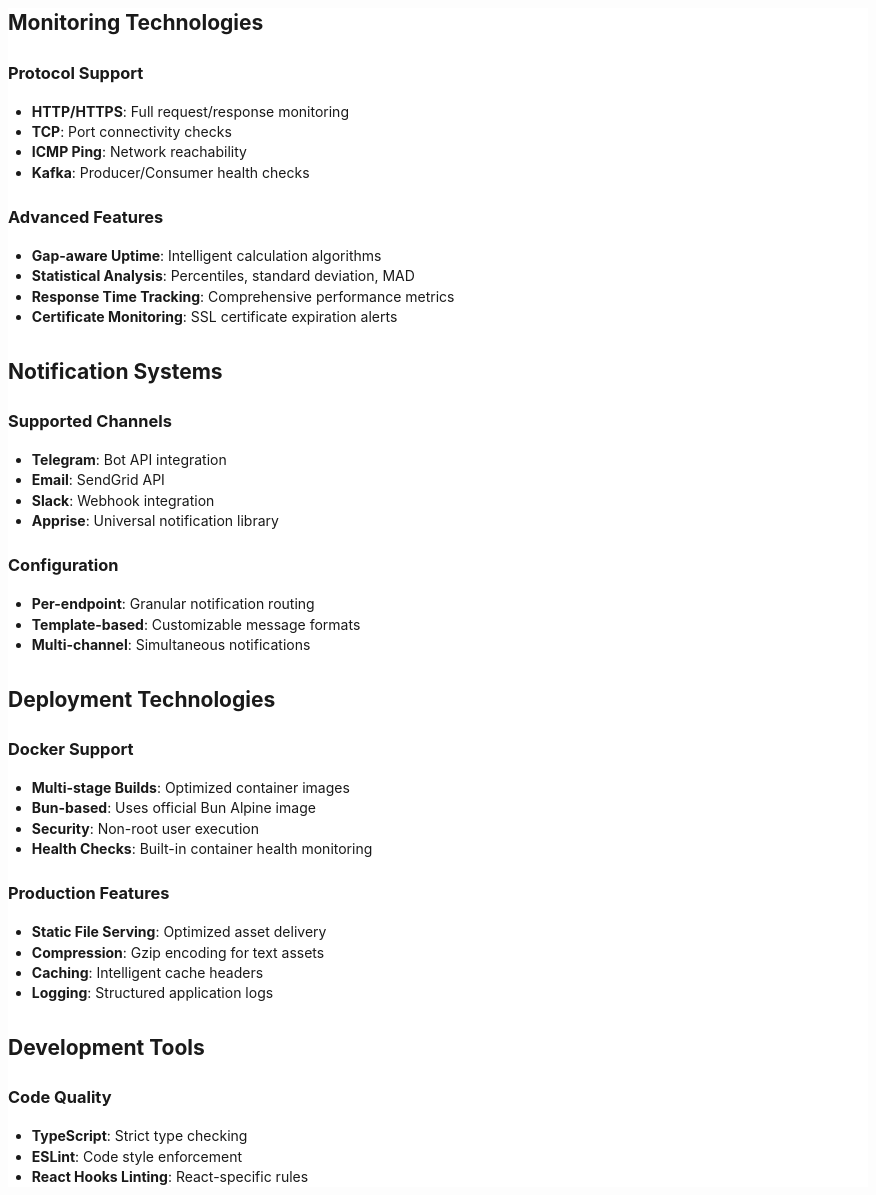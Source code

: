 ## Monitoring Technologies

### Protocol Support
- **HTTP/HTTPS**: Full request/response monitoring
- **TCP**: Port connectivity checks
- **ICMP Ping**: Network reachability
- **Kafka**: Producer/Consumer health checks

### Advanced Features
- **Gap-aware Uptime**: Intelligent calculation algorithms
- **Statistical Analysis**: Percentiles, standard deviation, MAD
- **Response Time Tracking**: Comprehensive performance metrics
- **Certificate Monitoring**: SSL certificate expiration alerts

## Notification Systems

### Supported Channels
- **Telegram**: Bot API integration
- **Email**: SendGrid API
- **Slack**: Webhook integration
- **Apprise**: Universal notification library

### Configuration
- **Per-endpoint**: Granular notification routing
- **Template-based**: Customizable message formats
- **Multi-channel**: Simultaneous notifications

## Deployment Technologies

### Docker Support
- **Multi-stage Builds**: Optimized container images
- **Bun-based**: Uses official Bun Alpine image
- **Security**: Non-root user execution
- **Health Checks**: Built-in container health monitoring

### Production Features
- **Static File Serving**: Optimized asset delivery
- **Compression**: Gzip encoding for text assets
- **Caching**: Intelligent cache headers
- **Logging**: Structured application logs

## Development Tools

### Code Quality
- **TypeScript**: Strict type checking
- **ESLint**: Code style enforcement
- **React Hooks Linting**: React-specific rules
